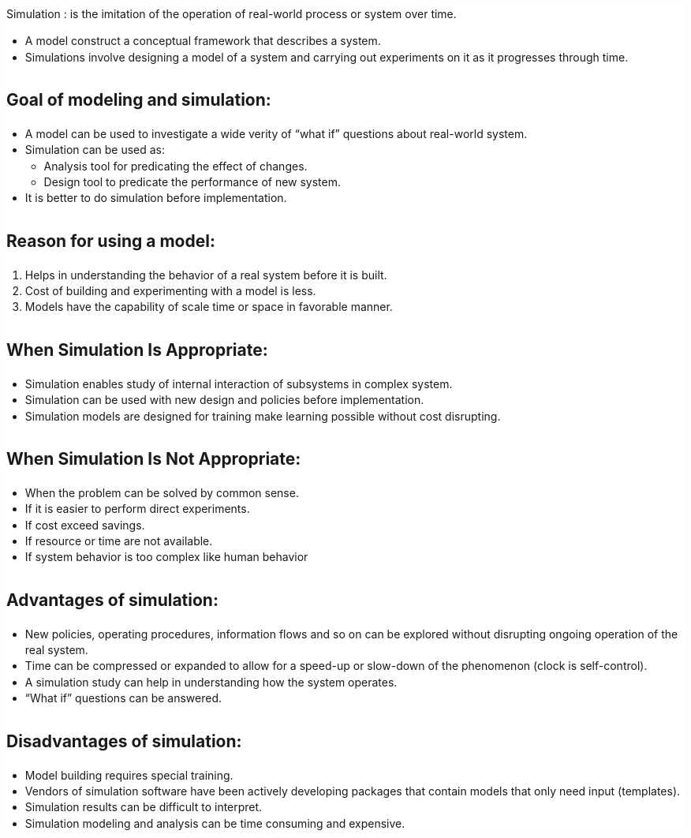 Simulation
: is the imitation of the operation of real-world process or system over time.

* A model construct a conceptual framework that describes a system.
* Simulations involve designing a model of a system and carrying out experiments on it as it progresses through time.


## Goal of modeling and simulation:

* A model can be used to investigate a wide verity of “what if” questions about real-world system.
* Simulation can be used as:
  - Analysis tool for predicating the effect of changes.
  - Design tool to predicate the performance of new system.
* It is better to do simulation before implementation.

## Reason for using a model:

1. Helps in understanding the behavior of a real system before it is built.
2. Cost of building and experimenting with a model is less.
3. Models have the capability of scale time or space in favorable manner.



## When Simulation Is Appropriate:

* Simulation enables study of internal interaction of subsystems in complex system.
* Simulation can be used with new design and policies before implementation.
* Simulation models are designed for training make learning possible without cost disrupting.

## When Simulation Is Not Appropriate:

* When the problem can be solved by common sense.
* If it is easier to perform direct experiments.
* If cost exceed savings.
* If resource or time are not available.
* If system behavior is too complex like human behavior



## Advantages of simulation:

* New policies, operating procedures, information flows and so on can be explored without disrupting ongoing operation of the real system.
* Time can be compressed or expanded to allow for a speed-up or slow-down of the phenomenon (clock is self-control).
* A simulation study can help in understanding how the system operates.
* “What if” questions can be answered.

## Disadvantages of simulation:

* Model building requires special training.
* Vendors of simulation software have been actively developing packages that contain models that only need input (templates).
* Simulation results can be difficult to interpret.
* Simulation modeling and analysis can be time consuming and expensive.
